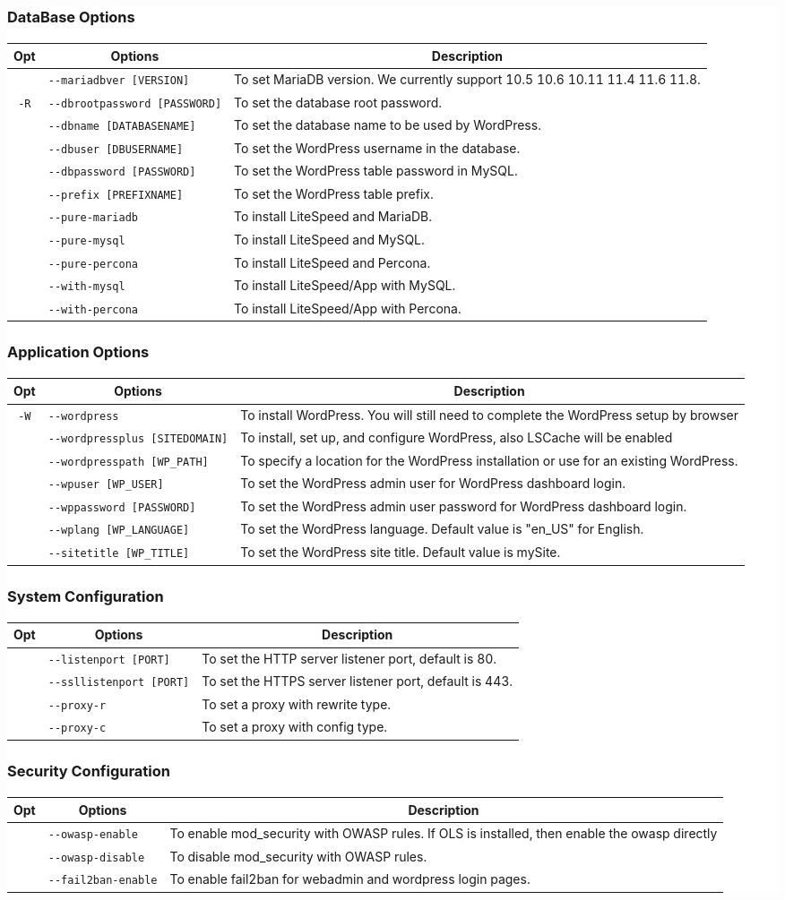 ### DataBase Options
|  Opt |    Options    | Description|
| :---: | ---------  | ---  |
|      |`--mariadbver [VERSION]`  |        To set MariaDB version. We currently support 10.5 10.6 10.11 11.4 11.6 11.8.|
| `-R` | `--dbrootpassword [PASSWORD]` |   To set the database root password.|
|      |  `--dbname [DATABASENAME]` |      To set the database name to be used by WordPress.|
|      |  `--dbuser [DBUSERNAME]`   |      To set the WordPress username in the database.|
|      |  `--dbpassword [PASSWORD]` |      To set the WordPress table password in MySQL.|
|      |  `--prefix [PREFIXNAME]`   |      To set the WordPress table prefix.|
|      |   `--pure-mariadb`|               To install LiteSpeed and MariaDB.|
|      |   `--pure-mysql`|                 To install LiteSpeed and MySQL.|
|      |   `--pure-percona`|               To install LiteSpeed and Percona.|
|      |   `--with-mysql`  |               To install LiteSpeed/App with MySQL.|
|      |   `--with-percona`  |             To install LiteSpeed/App with Percona.|

### Application Options
|  Opt |    Options    | Description|
| :---: | ---------  | ---  |
| `-W` |`--wordpress`|                     To install WordPress. You will still need to complete the WordPress setup by browser|
|      |  `--wordpressplus [SITEDOMAIN]`|  To install, set up, and configure WordPress, also LSCache will be enabled|
|      |  `--wordpresspath [WP_PATH]`|     To specify a location for the WordPress installation or use for an existing WordPress.|
|      |  `--wpuser [WP_USER]`   |         To set the WordPress admin user for WordPress dashboard login.|
|      |   `--wppassword [PASSWORD]`    |  To set the WordPress admin user password for WordPress dashboard login.|
|      |   `--wplang [WP_LANGUAGE]` |      To set the WordPress language. Default value is "en_US" for English.|
|      |   `--sitetitle [WP_TITLE]` |      To set the WordPress site title. Default value is mySite.|

### System Configuration
|  Opt |    Options    | Description|
| :---: | ---------  | ---  |
|      |  `--listenport [PORT]`  |         To set the HTTP server listener port, default is 80.|
|      |  `--ssllistenport [PORT]` |       To set the HTTPS server listener port, default is 443.|
|      |   `--proxy-r`  |                  To set a proxy with rewrite type.|
|      |   `--proxy-c`  |                  To set a proxy with config type.|

### Security Configuration
|  Opt |    Options    | Description|
| :---: | ---------  | ---  |
|      |   `--owasp-enable`  |             To enable mod_security with OWASP rules. If OLS is installed, then enable the owasp directly|
|      |   `--owasp-disable`  |            To disable mod_security with OWASP rules.|    
|      |   `--fail2ban-enable`  |         To enable fail2ban for webadmin and wordpress login pages.|
